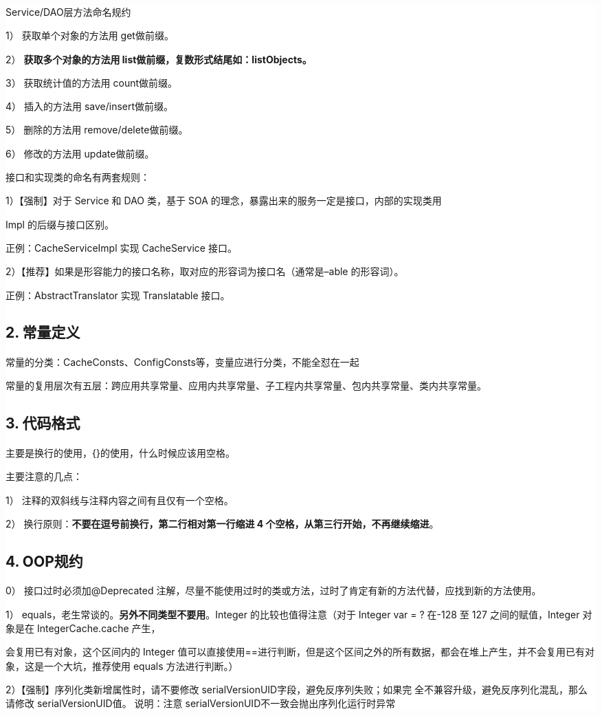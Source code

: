 

Service/DAO层方法命名规约 

1） 获取单个对象的方法用 get做前缀。 

2） **获取多个对象的方法用 list做前缀，复数形式结尾如：listObjects。** 

3） 获取统计值的方法用 count做前缀。 

4） 插入的方法用 save/insert做前缀。 

5） 删除的方法用 remove/delete做前缀。 

6） 修改的方法用 update做前缀。 



接口和实现类的命名有两套规则：

1）【强制】对于 Service 和 DAO 类，基于 SOA 的理念，暴露出来的服务一定是接口，内部的实现类用

Impl 的后缀与接口区别。

正例：CacheServiceImpl 实现 CacheService 接口。

2）【推荐】如果是形容能力的接口名称，取对应的形容词为接口名（通常是–able 的形容词）。

正例：AbstractTranslator 实现 Translatable 接口。



## 2. 常量定义

常量的分类：CacheConsts、ConfigConsts等，变量应进行分类，不能全怼在一起

常量的复用层次有五层：跨应用共享常量、应用内共享常量、子工程内共享常量、包内共享常量、类内共享常量。



## 3. 代码格式

主要是换行的使用，{}的使用，什么时候应该用空格。

主要注意的几点：

1） 注释的双斜线与注释内容之间有且仅有一个空格。 

2） 换行原则：**不要在逗号前换行，第二行相对第一行缩进 4 个空格，从第三行开始，不再继续缩进**。 



## 4. OOP规约

0） 接口过时必须加@Deprecated 注解，尽量不能使用过时的类或方法，过时了肯定有新的方法代替，应找到新的方法使用。

1） equals，老生常谈的。**另外不同类型不要用**。Integer 的比较也值得注意（对于 Integer var = ? 在-128 至 127 之间的赋值，Integer 对象是在 IntegerCache.cache 产生，

会复用已有对象，这个区间内的 Integer 值可以直接使用==进行判断，但是这个区间之外的所有数据，都会在堆上产生，并不会复用已有对象，这是一个大坑，推荐使用 equals 方法进行判断。）

2）【强制】序列化类新增属性时，请不要修改 serialVersionUID字段，避免反序列失败；如果完 全不兼容升级，避免反序列化混乱，那么请修改 serialVersionUID值。 说明：注意 serialVersionUID不一致会抛出序列化运行时异常

